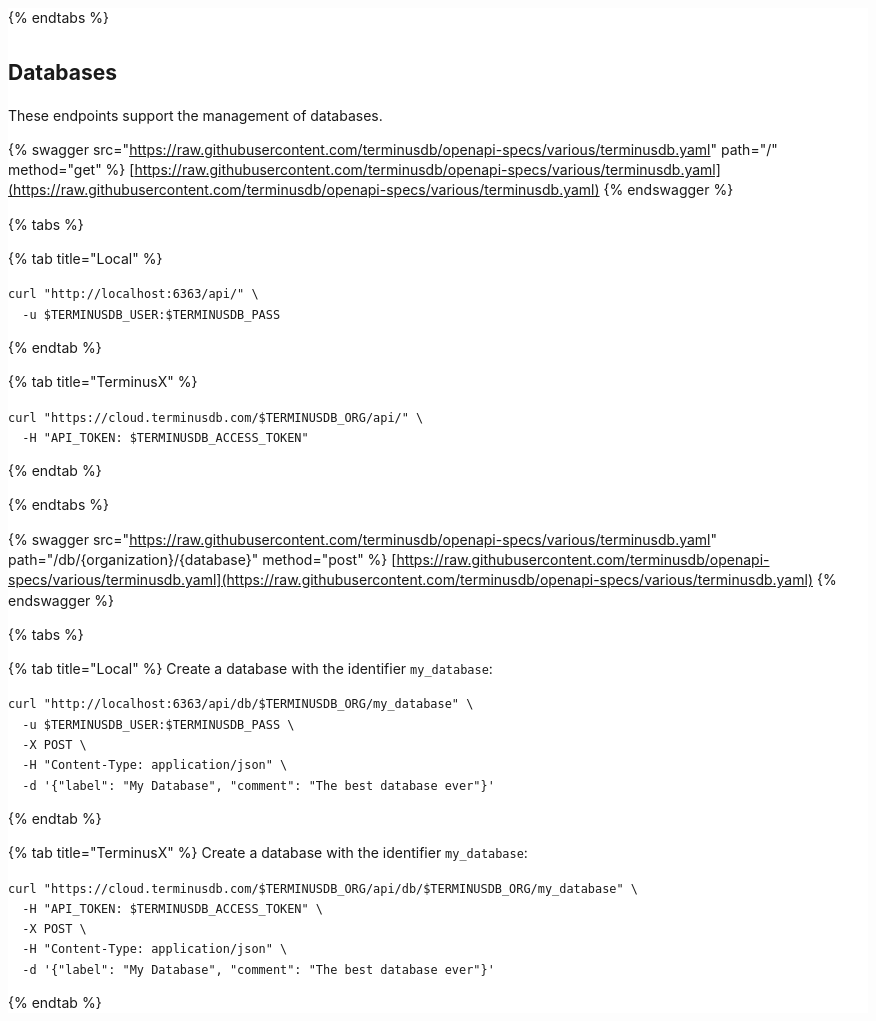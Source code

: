{% endtabs %}

[get_api_key]: readme/terminusx/quick-start/get-api-key.md

## Databases

These endpoints support the management of databases.

{% swagger src="https://raw.githubusercontent.com/terminusdb/openapi-specs/various/terminusdb.yaml" path="/" method="get" %}
[https://raw.githubusercontent.com/terminusdb/openapi-specs/various/terminusdb.yaml](https://raw.githubusercontent.com/terminusdb/openapi-specs/various/terminusdb.yaml)
{% endswagger %}

{% tabs %}

{% tab title="Local" %}
```shell
curl "http://localhost:6363/api/" \
  -u $TERMINUSDB_USER:$TERMINUSDB_PASS
```
{% endtab %}

{% tab title="TerminusX" %}
```shell
curl "https://cloud.terminusdb.com/$TERMINUSDB_ORG/api/" \
  -H "API_TOKEN: $TERMINUSDB_ACCESS_TOKEN"
```
{% endtab %}

{% endtabs %}

{% swagger src="https://raw.githubusercontent.com/terminusdb/openapi-specs/various/terminusdb.yaml" path="/db/{organization}/{database}" method="post" %}
[https://raw.githubusercontent.com/terminusdb/openapi-specs/various/terminusdb.yaml](https://raw.githubusercontent.com/terminusdb/openapi-specs/various/terminusdb.yaml)
{% endswagger %}

{% tabs %}

{% tab title="Local" %}
Create a database with the identifier `my_database`:

```shell
curl "http://localhost:6363/api/db/$TERMINUSDB_ORG/my_database" \
  -u $TERMINUSDB_USER:$TERMINUSDB_PASS \
  -X POST \
  -H "Content-Type: application/json" \
  -d '{"label": "My Database", "comment": "The best database ever"}'
```
{% endtab %}

{% tab title="TerminusX" %}
Create a database with the identifier `my_database`:

```shell
curl "https://cloud.terminusdb.com/$TERMINUSDB_ORG/api/db/$TERMINUSDB_ORG/my_database" \
  -H "API_TOKEN: $TERMINUSDB_ACCESS_TOKEN" \
  -X POST \
  -H "Content-Type: application/json" \
  -d '{"label": "My Database", "comment": "The best database ever"}'
```
{% endtab %}


[curl]: https://curl.se/
